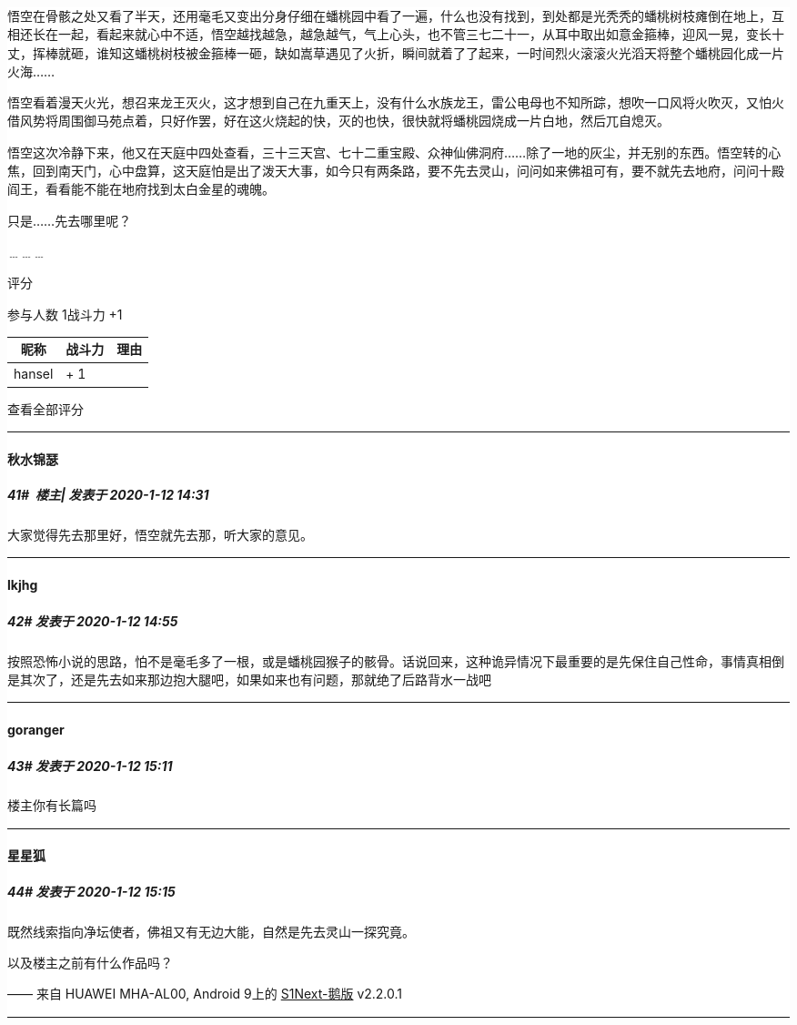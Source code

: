 悟空在骨骸之处又看了半天，还用毫毛又变出分身仔细在蟠桃园中看了一遍，什么也没有找到，到处都是光秃秃的蟠桃树枝瘫倒在地上，互相还长在一起，看起来就心中不适，悟空越找越急，越急越气，气上心头，也不管三七二十一，从耳中取出如意金箍棒，迎风一晃，变长十丈，挥棒就砸，谁知这蟠桃树枝被金箍棒一砸，缺如嵩草遇见了火折，瞬间就着了了起来，一时间烈火滚滚火光滔天将整个蟠桃园化成一片火海……

悟空看着漫天火光，想召来龙王灭火，这才想到自己在九重天上，没有什么水族龙王，雷公电母也不知所踪，想吹一口风将火吹灭，又怕火借风势将周围御马苑点着，只好作罢，好在这火烧起的快，灭的也快，很快就将蟠桃园烧成一片白地，然后兀自熄灭。

悟空这次冷静下来，他又在天庭中四处查看，三十三天宫、七十二重宝殿、众神仙佛洞府……除了一地的灰尘，并无别的东西。悟空转的心焦，回到南天门，心中盘算，这天庭怕是出了泼天大事，如今只有两条路，要不先去灵山，问问如来佛祖可有，要不就先去地府，问问十殿阎王，看看能不能在地府找到太白金星的魂魄。

只是……先去哪里呢？

﹍﹍﹍

评分

 参与人数 1战斗力 +1

|昵称|战斗力|理由|
|----|---|---|
| hansel| + 1||

查看全部评分


*****

####  秋水锦瑟  
##### 41#         楼主| 发表于 2020-1-12 14:31

大家觉得先去那里好，悟空就先去那，听大家的意见。

*****

####  lkjhg  
##### 42#       发表于 2020-1-12 14:55

按照恐怖小说的思路，怕不是毫毛多了一根，或是蟠桃园猴子的骸骨。话说回来，这种诡异情况下最重要的是先保住自己性命，事情真相倒是其次了，还是先去如来那边抱大腿吧，如果如来也有问题，那就绝了后路背水一战吧

*****

####  goranger  
##### 43#       发表于 2020-1-12 15:11

楼主你有长篇吗

*****

####  星星狐  
##### 44#       发表于 2020-1-12 15:15

既然线索指向净坛使者，佛祖又有无边大能，自然是先去灵山一探究竟。

以及楼主之前有什么作品吗？

—— 来自 HUAWEI MHA-AL00, Android 9上的 [S1Next-鹅版](https://github.com/ykrank/S1-Next/releases) v2.2.0.1

*****

